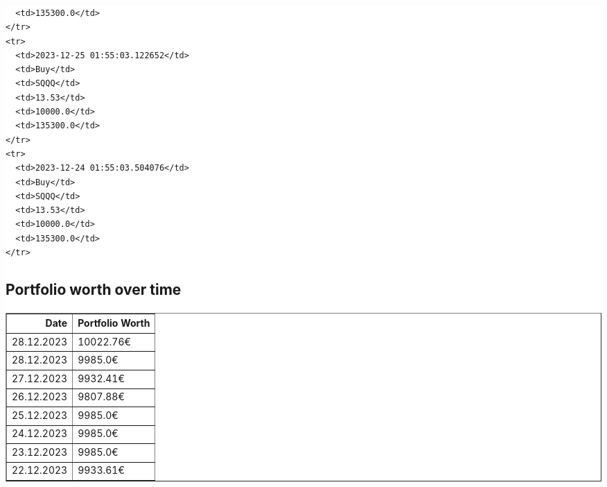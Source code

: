       <td>135300.0</td>
    </tr>
    <tr>
      <td>2023-12-25 01:55:03.122652</td>
      <td>Buy</td>
      <td>SQQQ</td>
      <td>13.53</td>
      <td>10000.0</td>
      <td>135300.0</td>
    </tr>
    <tr>
      <td>2023-12-24 01:55:03.504076</td>
      <td>Buy</td>
      <td>SQQQ</td>
      <td>13.53</td>
      <td>10000.0</td>
      <td>135300.0</td>
    </tr>
  </tbody>
</table>

## Portfolio worth over time 

<table border="1" class="dataframe" id="portfolioworth">
  <thead>
    <tr style="text-align: right;">
      <th>Date</th>
      <th>Portfolio Worth</th>
    </tr>
  </thead>
  <tbody>
    <tr>
      <td>28.12.2023</td>
      <td>10022.76€</td>
    </tr>
    <tr>
      <td>28.12.2023</td>
      <td>9985.0€</td>
    </tr>
    <tr>
      <td>27.12.2023</td>
      <td>9932.41€</td>
    </tr>
    <tr>
      <td>26.12.2023</td>
      <td>9807.88€</td>
    </tr>
    <tr>
      <td>25.12.2023</td>
      <td>9985.0€</td>
    </tr>
    <tr>
      <td>24.12.2023</td>
      <td>9985.0€</td>
    </tr>
    <tr>
      <td>23.12.2023</td>
      <td>9985.0€</td>
    </tr>
    <tr>
      <td>22.12.2023</td>
      <td>9933.61€</td>
    </tr>